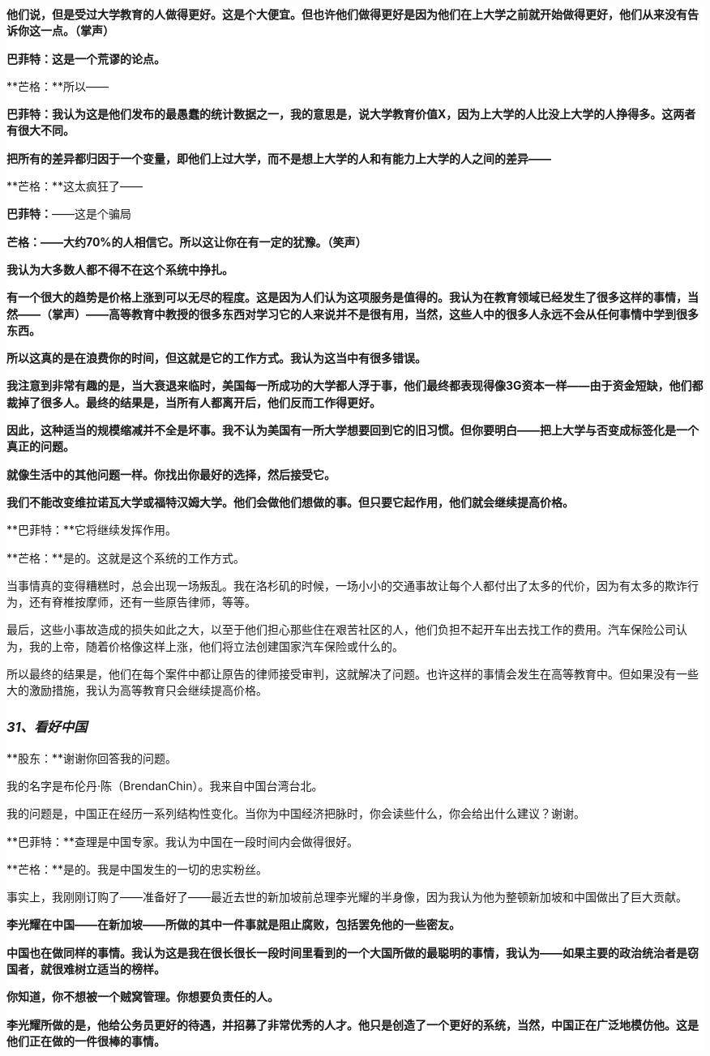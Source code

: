 **他们说，但是受过大学教育的人做得更好。这是个大便宜。但也许他们做得更好是因为他们在上大学之前就开始做得更好，他们从来没有告诉你这一点。（掌声）**

**巴菲特：这是一个荒谬的论点。**

**芒格：**所以——

**巴菲特：我认为这是他们发布的最愚蠢的统计数据之一，我的意思是，说大学教育价值X，因为上大学的人比没上大学的人挣得多。这两者有很大不同。**

**把所有的差异都归因于一个变量，即他们上过大学，而不是想上大学的人和有能力上大学的人之间的差异——**

**芒格：**这太疯狂了——

**巴菲特：**——这是个骗局

**芒格：——大约70%的人相信它。所以这让你在有一定的犹豫。（笑声）**

**我认为大多数人都不得不在这个系统中挣扎。**

**有一个很大的趋势是价格上涨到可以无尽的程度。这是因为人们认为这项服务是值得的。我认为在教育领域已经发生了很多这样的事情，当然——（掌声）——高等教育中教授的很多东西对学习它的人来说并不是很有用，当然，这些人中的很多人永远不会从任何事情中学到很多东西。**

**所以这真的是在浪费你的时间，但这就是它的工作方式。我认为这当中有很多错误。**

**我注意到非常有趣的是，当大衰退来临时，美国每一所成功的大学都人浮于事，他们最终都表现得像3G资本一样——由于资金短缺，他们都裁掉了很多人。最终的结果是，当所有人都离开后，他们反而工作得更好。**

**因此，这种适当的规模缩减并不全是坏事。我不认为美国有一所大学想要回到它的旧习惯。但你要明白——把上大学与否变成标签化是一个真正的问题。**

**就像生活中的其他问题一样。你找出你最好的选择，然后接受它。**

**我们不能改变维拉诺瓦大学或福特汉姆大学。他们会做他们想做的事。但只要它起作用，他们就会继续提高价格。**

**巴菲特：**它将继续发挥作用。

**芒格：**是的。这就是这个系统的工作方式。

当事情真的变得糟糕时，总会出现一场叛乱。我在洛杉矶的时候，一场小小的交通事故让每个人都付出了太多的代价，因为有太多的欺诈行为，还有脊椎按摩师，还有一些原告律师，等等。

最后，这些小事故造成的损失如此之大，以至于他们担心那些住在艰苦社区的人，他们负担不起开车出去找工作的费用。汽车保险公司认为，我的上帝，随着价格像这样上涨，他们将立法创建国家汽车保险或什么的。

所以最终的结果是，他们在每个案件中都让原告的律师接受审判，这就解决了问题。也许这样的事情会发生在高等教育中。但如果没有一些大的激励措施，我认为高等教育只会继续提高价格。



### *31、看好中国*

**股东：**谢谢你回答我的问题。

我的名字是布伦丹·陈（BrendanChin）。我来自中国台湾台北。

我的问题是，中国正在经历一系列结构性变化。当你为中国经济把脉时，你会读些什么，你会给出什么建议？谢谢。

**巴菲特：**查理是中国专家。我认为中国在一段时间内会做得很好。

**芒格：**是的。我是中国发生的一切的忠实粉丝。

事实上，我刚刚订购了——准备好了——最近去世的新加坡前总理李光耀的半身像，因为我认为他为整顿新加坡和中国做出了巨大贡献。

**李光耀在中国——在新加坡——所做的其中一件事就是阻止腐败，包括罢免他的一些密友。**

**中国也在做同样的事情。我认为这是我在很长很长一段时间里看到的一个大国所做的最聪明的事情，我认为——如果主要的政治统治者是窃国者，就很难树立适当的榜样。**

**你知道，你不想被一个贼窝管理。你想要负责任的人。**

**李光耀所做的是，他给公务员更好的待遇，并招募了非常优秀的人才。他只是创造了一个更好的系统，当然，中国正在广泛地模仿他。这是他们正在做的一件很棒的事情。**

